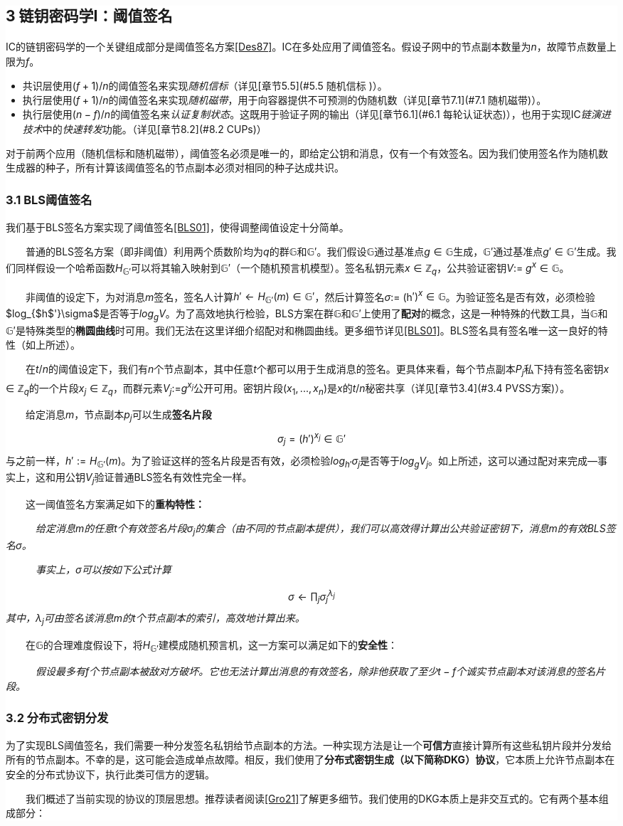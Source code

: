 ## 3 链钥密码学I：阈值签名

IC的链钥密码学的一个关键组成部分是阈值签名方案[[Des87]](#Des87)。IC在多处应用了阈值签名。假设子网中的节点副本数量为$n$，故障节点数量上限为$f$。

- 共识层使用$(f+1)/n$的阈值签名来实现*随机信标*（详见[章节5.5](#5.5 随机信标 )）。
- 执行层使用$(f+1)/n$的阈值签名来实现*随机磁带*，用于向容器提供不可预测的伪随机数（详见[章节7.1](#7.1 随机磁带)）。
- 执行层使用$(n-f)/n$的阈值签名来*认证复制状态*。这既用于验证子网的输出（详见[章节6.1](#6.1 每轮认证状态)），也用于实现IC*链演进技术*中的*快速转发*功能。（详见[章节8.2](#8.2 CUPs)）

对于前两个应用（随机信标和随机磁带），阈值签名必须是唯一的，即给定公钥和消息，仅有一个有效签名。因为我们使用签名作为随机数生成器的种子，所有计算该阈值签名的节点副本必须对相同的种子达成共识。

### 3.1 BLS阈值签名

我们基于BLS签名方案实现了阈值签名[[BLS01]](#BLS01)，使得调整阈值设定十分简单。

&emsp;&emsp;普通的BLS签名方案（即非阈值）利用两个质数阶均为$q$的群$\mathbb{G}$和$\mathbb{G}'$。我们假设$\mathbb{G}$通过基准点$g\in\mathbb{G}$生成，$\mathbb{G}'$通过基准点$g'\in\mathbb{G}'$生成。我们同样假设一个哈希函数$H_{\mathbb{G}'}$可以将其输入映射到$\mathbb{G}'$（一个随机预言机模型）。签名私钥元素$x\in\mathbb{Z}_q$，公共验证密钥$V$:= $g^x\in\mathbb{G}$。

&emsp;&emsp;非阈值的设定下，为对消息$m$签名，签名人计算$h'\leftarrow H_{\mathbb{G}'}(m)\in\mathbb{G'}$，然后计算签名$\sigma$:= $($h$')^x\in\mathbb{G}$。为验证签名是否有效，必须检验$log_{$h$'}\sigma$是否等于$log_gV$。为了高效地执行检验，BLS方案在群$\mathbb{G}$和$\mathbb{G}'$上使用了**配对**的概念，这是一种特殊的代数工具，当$\mathbb{G}$和$\mathbb{G}'$是特殊类型的**椭圆曲线**时可用。我们无法在这里详细介绍配对和椭圆曲线。更多细节详见[[BLS01]](#BLS01)。BLS签名具有签名唯一这一良好的特性（如上所述）。

&emsp;&emsp;在$t/n$的阈值设定下，我们有$n$个节点副本，其中任意$t$个都可以用于生成消息的签名。更具体来看，每个节点副本$P_j$私下持有签名密钥$x\in\mathbb{Z}_q$的一个片段$x_j\in\mathbb{Z}_q$，而群元素$V_j$:=$g^{x_j}$公开可用。密钥片段$(x_1,...,x_n)$是$x$的$t/n$秘密共享（详见[章节3.4](#3.4 PVSS方案)）。

&emsp;&emsp;给定消息$m$，节点副本$p_j$可以生成**签名片段**
$$
\sigma_j=(h')^{x_j}\in\mathbb{G}'
$$
与之前一样，$h':=H_{\mathbb{G}'}(m)$。为了验证这样的签名片段是否有效，必须检验$log_{h'}\sigma_j$是否等于$log_gV_j$。如上所述，这可以通过配对来完成—事实上，这和用公钥$V_j$验证普通BLS签名有效性完全一样。

&emsp;&emsp;这一阈值签名方案满足如下的**重构特性：**

&emsp;&emsp;&emsp;*给定消息$m$的任意$t$个有效签名片段$\sigma_j$的集合（由不同的节点副本提供），我们可以高效得计算出公共验证密钥下，消息m的有效BLS签名$\sigma$。*

&emsp;&emsp;&emsp;*事实上，$\sigma$可以按如下公式计算*

$$
\displaystyle \sigma\leftarrow\prod_{j}\sigma^{\lambda_j}_j\tag{1}
$$
*其中，$\lambda_j$可由签名该消息m的t个节点副本的索引，高效地计算出来。*

&emsp;&emsp;在$\mathbb{G}$的合理难度假设下，将$H_{\mathbb{G}'}$建模成随机预言机，这一方案可以满足如下的**安全性**：

&emsp;&emsp;&emsp;*假设最多有$f$个节点副本被敌对方破坏。它也无法计算出消息的有效签名，除非他获取了至少$t-f$个诚实节点副本对该消息的签名片段。*

### 3.2 分布式密钥分发

为了实现BLS阈值签名，我们需要一种分发签名私钥给节点副本的方法。一种实现方法是让一个**可信方**直接计算所有这些私钥片段并分发给所有的节点副本。不幸的是，这可能会造成单点故障。相反，我们使用了**分布式密钥生成（以下简称DKG）协议**，它本质上允许节点副本在安全的分布式协议下，执行此类可信方的逻辑。

&emsp;&emsp;我们概述了当前实现的协议的顶层思想。推荐读者阅读[[Gro21]](#Gro21)了解更多细节。我们使用的DKG本质上是非交互式的。它有两个基本组成部分：


[^1]: 详见https://webassembly.org/.
[^2]: 详见https://en.wikipedia.org/wiki/Actor_model.
[^3]: 详见https://en.wikipedia.org/wiki/Persistence_(computer_science)#Orthogonal_or_transparent_persistence.
[^4]: 详见 https://en.wikipedia.org/wiki/Transport_Layer_Security.